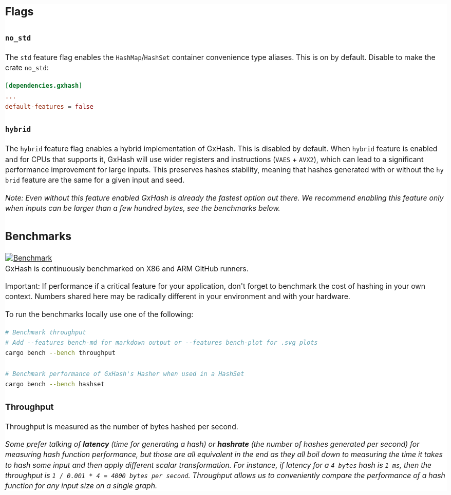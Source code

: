 ## Flags

### `no_std`

The `std` feature flag enables the `HashMap`/`HashSet` container convenience type aliases. This is on by default. Disable to make the crate `no_std`:

```toml
[dependencies.gxhash]
...
default-features = false
```

### `hybrid`

The `hybrid` feature flag enables a hybrid implementation of GxHash. This is disabled by default. When `hybrid` feature is enabled and for CPUs that supports it, GxHash will use wider registers and instructions (`VAES` + `AVX2`), which can lead to a significant performance improvement for large inputs. This preserves hashes stability, meaning that hashes generated with or without the `hybrid` feature are the same for a given input and seed.

*Note: Even without this feature enabled GxHash is already the fastest option out there. We recommend enabling this feature only when inputs can be larger than a few hundred bytes, see the benchmarks below.*

## Benchmarks

[![Benchmark](https://github.com/ogxd/gxhash/actions/workflows/bench.yml/badge.svg)](https://github.com/ogxd/gxhash/actions/workflows/bench.yml)  
GxHash is continuously benchmarked on X86 and ARM GitHub runners.  

Important: If performance if a critical feature for your application, don't forget to benchmark the cost of hashing in your own context. Numbers shared here may be radically different in your environment and with your hardware.  

To run the benchmarks locally use one of the following:
```bash
# Benchmark throughput
# Add --features bench-md for markdown output or --features bench-plot for .svg plots
cargo bench --bench throughput

# Benchmark performance of GxHash's Hasher when used in a HashSet
cargo bench --bench hashset
```

### Throughput

Throughput is measured as the number of bytes hashed per second.

*Some prefer talking of **latency** (time for generating a hash) or **hashrate** (the number of hashes generated per second) for measuring hash function performance, but those are all equivalent in the end as they all boil down to measuring the time it takes to hash some input and then apply different scalar transformation. For instance, if latency for a `4 bytes` hash is `1 ms`, then the throughput is `1 / 0.001 * 4 = 4000 bytes per second`. Throughput allows us to conveniently compare the performance of a hash function for any input size on a single graph.*
